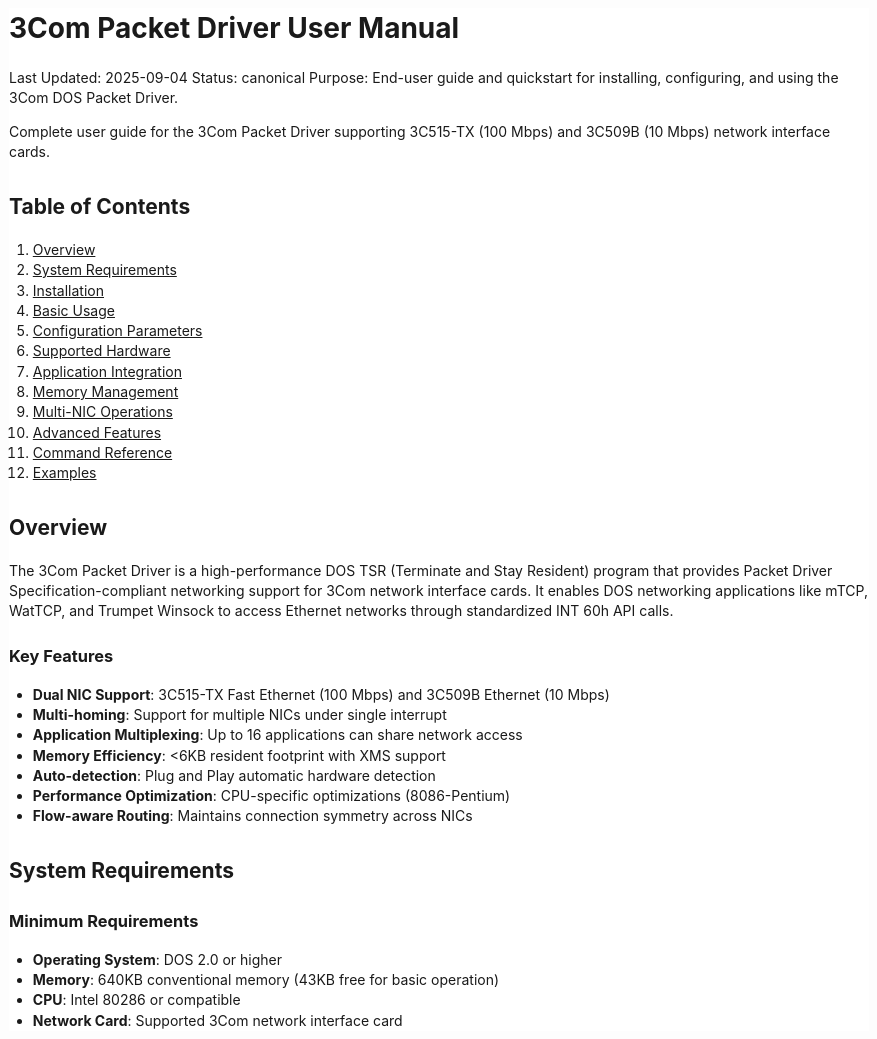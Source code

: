 # 3Com Packet Driver User Manual

Last Updated: 2025-09-04
Status: canonical
Purpose: End-user guide and quickstart for installing, configuring, and using the 3Com DOS Packet Driver.

Complete user guide for the 3Com Packet Driver supporting 3C515-TX (100 Mbps) and 3C509B (10 Mbps) network interface cards.

## Table of Contents

1. [Overview](#overview)
2. [System Requirements](#system-requirements)
3. [Installation](#installation)
4. [Basic Usage](#basic-usage)
5. [Configuration Parameters](#configuration-parameters)
6. [Supported Hardware](#supported-hardware)
7. [Application Integration](#application-integration)
8. [Memory Management](#memory-management)
9. [Multi-NIC Operations](#multi-nic-operations)
10. [Advanced Features](#advanced-features)
11. [Command Reference](#command-reference)
12. [Examples](#examples)

## Overview

The 3Com Packet Driver is a high-performance DOS TSR (Terminate and Stay Resident) program that provides Packet Driver Specification-compliant networking support for 3Com network interface cards. It enables DOS networking applications like mTCP, WatTCP, and Trumpet Winsock to access Ethernet networks through standardized INT 60h API calls.

### Key Features

- **Dual NIC Support**: 3C515-TX Fast Ethernet (100 Mbps) and 3C509B Ethernet (10 Mbps)
- **Multi-homing**: Support for multiple NICs under single interrupt
- **Application Multiplexing**: Up to 16 applications can share network access
- **Memory Efficiency**: <6KB resident footprint with XMS support
- **Auto-detection**: Plug and Play automatic hardware detection
- **Performance Optimization**: CPU-specific optimizations (8086-Pentium)
- **Flow-aware Routing**: Maintains connection symmetry across NICs

## System Requirements

### Minimum Requirements
- **Operating System**: DOS 2.0 or higher
- **Memory**: 640KB conventional memory (43KB free for basic operation)
- **CPU**: Intel 80286 or compatible
- **Network Card**: Supported 3Com network interface card

